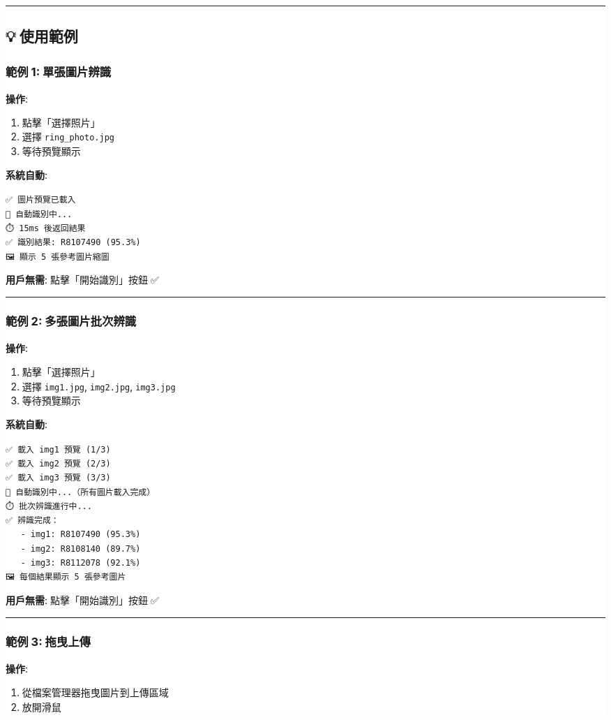 ```
```

---

## 💡 使用範例

### **範例 1: 單張圖片辨識**

**操作**:
1. 點擊「選擇照片」
2. 選擇 `ring_photo.jpg`
3. 等待預覽顯示

**系統自動**:
```
✅ 圖片預覽已載入
🔄 自動識別中...
⏱️ 15ms 後返回結果
✅ 識別結果: R8107490 (95.3%)
🖼️ 顯示 5 張參考圖片縮圖
```

**用戶無需**: 點擊「開始識別」按鈕 ✅

---

### **範例 2: 多張圖片批次辨識**

**操作**:
1. 點擊「選擇照片」
2. 選擇 `img1.jpg`, `img2.jpg`, `img3.jpg`
3. 等待預覽顯示

**系統自動**:
```
✅ 載入 img1 預覽 (1/3)
✅ 載入 img2 預覽 (2/3)
✅ 載入 img3 預覽 (3/3)
🔄 自動識別中...（所有圖片載入完成）
⏱️ 批次辨識進行中...
✅ 辨識完成：
   - img1: R8107490 (95.3%)
   - img2: R8108140 (89.7%)
   - img3: R8112078 (92.1%)
🖼️ 每個結果顯示 5 張參考圖片
```

**用戶無需**: 點擊「開始識別」按鈕 ✅

---

### **範例 3: 拖曳上傳**

**操作**:
1. 從檔案管理器拖曳圖片到上傳區域
2. 放開滑鼠
